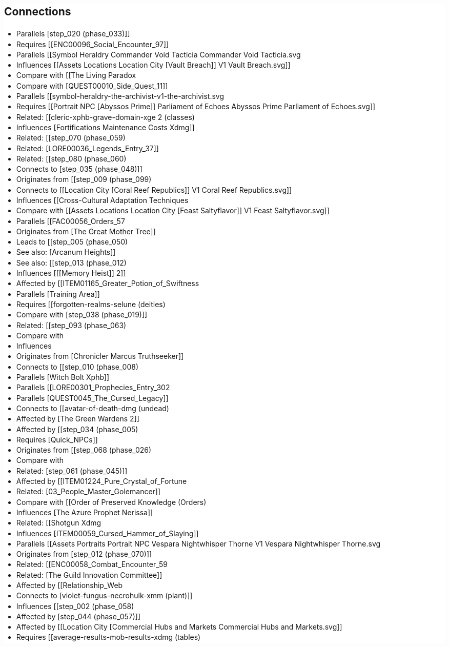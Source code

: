 ## Connections

- Parallels [step_020 (phase_033)]]
- Requires [[ENC00096_Social_Encounter_97]]
- Parallels [[Symbol Heraldry Commander Void Tacticia Commander Void Tacticia.svg
- Influences [[Assets Locations Location City [Vault Breach]] V1 Vault Breach.svg]]
- Compare with [[The Living Paradox
- Compare with [QUEST00010_Side_Quest_11]]
- Parallels [[symbol-heraldry-the-archivist-v1-the-archivist.svg
- Requires [[Portrait NPC [Abyssos Prime]] Parliament of Echoes Abyssos Prime Parliament of Echoes.svg]]
- Related: [[cleric-xphb-grave-domain-xge 2 (classes)
- Influences [Fortifications Maintenance Costs Xdmg]]
- Related: [[step_070 (phase_059)
- Related: [LORE00036_Legends_Entry_37]]
- Related: [[step_080 (phase_060)
- Connects to [step_035 (phase_048)]]
- Originates from [[step_009 (phase_099)
- Connects to [[Location City [Coral Reef Republics]] V1 Coral Reef Republics.svg]]
- Influences [[Cross-Cultural Adaptation Techniques
- Compare with [[Assets Locations Location City [Feast Saltyflavor]] V1 Feast Saltyflavor.svg]]
- Parallels [[FAC00056_Orders_57
- Originates from [The Great Mother Tree]]
- Leads to [[step_005 (phase_050)
- See also: [Arcanum Heights]]
- See also: [[step_013 (phase_012)
- Influences [[[Memory Heist]] 2]]
- Affected by [[ITEM01165_Greater_Potion_of_Swiftness
- Parallels [Training Area]]
- Requires [[forgotten-realms-selune (deities)
- Compare with [step_038 (phase_019)]]
- Related: [[step_093 (phase_063)
- Compare with
- Influences
- Originates from [Chronicler Marcus Truthseeker]]
- Connects to [[step_010 (phase_008)
- Parallels [Witch Bolt Xphb]]
- Parallels [[LORE00301_Prophecies_Entry_302
- Parallels [QUEST0045_The_Cursed_Legacy]]
- Connects to [[avatar-of-death-dmg (undead)
- Affected by [The Green Wardens 2]]
- Affected by [[step_034 (phase_005)
- Requires [Quick_NPCs]]
- Originates from [[step_068 (phase_026)
- Compare with
- Related: [step_061 (phase_045)]]
- Affected by [[ITEM01224_Pure_Crystal_of_Fortune
- Related: [03_People_Master_Golemancer]]
- Compare with [[Order of Preserved Knowledge (Orders)
- Influences [The Azure Prophet Nerissa]]
- Related: [[Shotgun Xdmg
- Influences [ITEM00059_Cursed_Hammer_of_Slaying]]
- Parallels [[Assets Portraits Portrait NPC Vespara Nightwhisper Thorne V1 Vespara Nightwhisper Thorne.svg
- Originates from [step_012 (phase_070)]]
- Related: [[ENC00058_Combat_Encounter_59
- Related: [The Guild Innovation Committee]]
- Affected by [[Relationship_Web
- Connects to [violet-fungus-necrohulk-xmm (plant)]]
- Influences [[step_002 (phase_058)
- Affected by [step_044 (phase_057)]]
- Affected by [[Location City [Commercial Hubs and Markets Commercial Hubs and Markets.svg]]
- Requires [[average-results-mob-results-xdmg (tables)